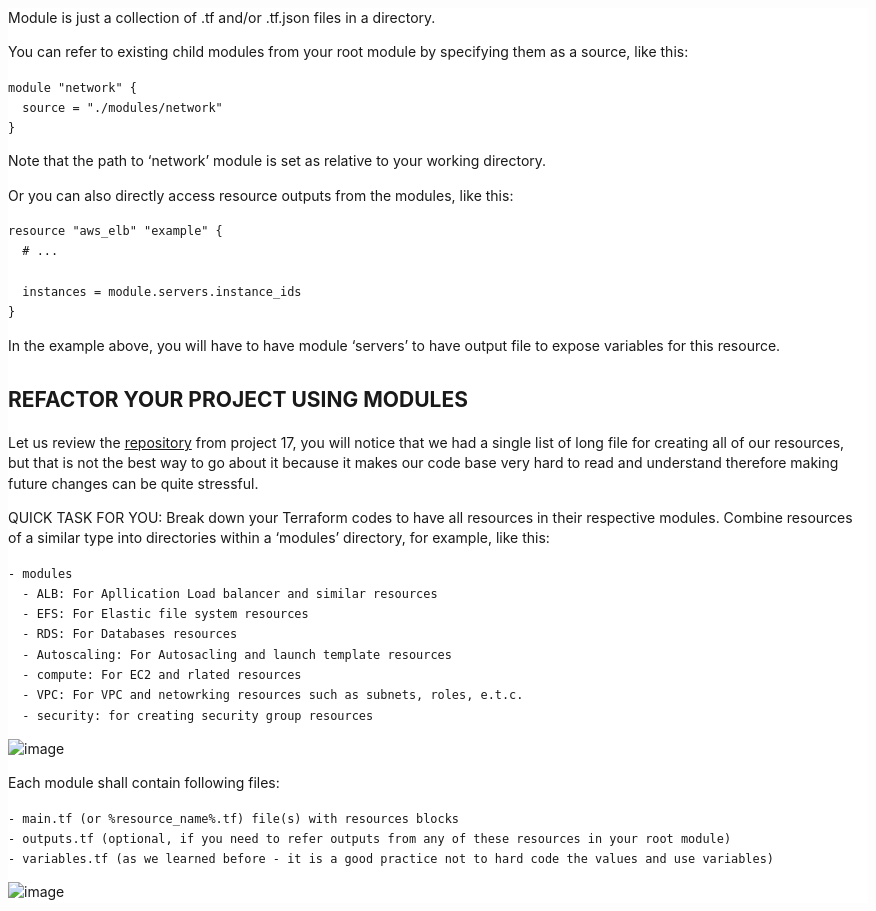Module is just a collection of .tf and/or .tf.json files in a directory.

You can refer to existing child modules from your root module by specifying them as a source, like this:

```
module "network" {
  source = "./modules/network"
}
```

Note that the path to ‘network’ module is set as relative to your working directory.

Or you can also directly access resource outputs from the modules, like this:


```
resource "aws_elb" "example" {
  # ...

  instances = module.servers.instance_ids
}
```

In the example above, you will have to have module ‘servers’ to have output file to expose variables for this resource.


## REFACTOR YOUR PROJECT USING MODULES

Let us review the [repository](https://github.com/darey-devops/PBL-project-17) from project 17, you will notice that we had a single 
list of long file for creating all of our resources, but that is not the best way to go about it because it makes our code base very 
hard to read and understand therefore making future changes can be quite stressful.

QUICK TASK FOR YOU: Break down your Terraform codes to have all resources in their respective modules. Combine resources of a similar
type into directories within a ‘modules’ directory, for example, like this:

```
- modules
  - ALB: For Apllication Load balancer and similar resources
  - EFS: For Elastic file system resources
  - RDS: For Databases resources
  - Autoscaling: For Autosacling and launch template resources
  - compute: For EC2 and rlated resources
  - VPC: For VPC and netowrking resources such as subnets, roles, e.t.c.
  - security: for creating security group resources
```
![image](https://github.com/user-attachments/assets/6616e50f-a49b-4ab6-99f4-579f18731a08)


Each module shall contain following files:

```
- main.tf (or %resource_name%.tf) file(s) with resources blocks
- outputs.tf (optional, if you need to refer outputs from any of these resources in your root module)
- variables.tf (as we learned before - it is a good practice not to hard code the values and use variables)
```
![image](https://github.com/user-attachments/assets/654a8f16-d280-4242-8cd3-deceb0b22734)
